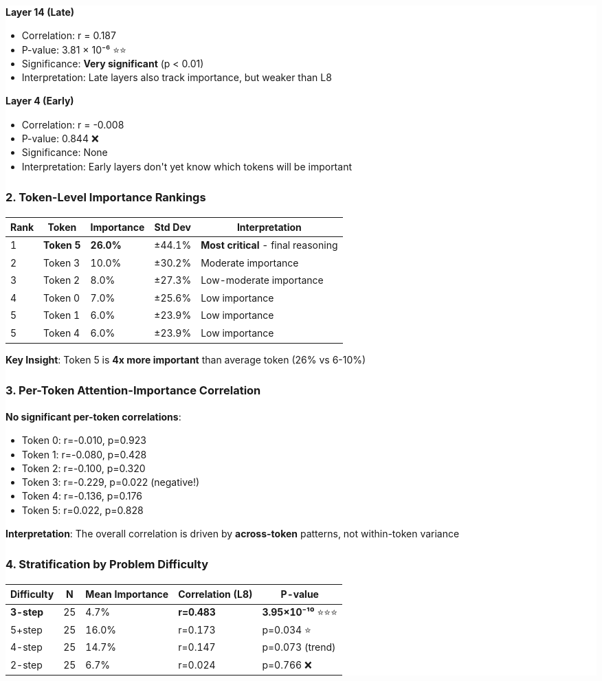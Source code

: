 **Layer 14 (Late)**
- Correlation: r = 0.187  
- P-value: 3.81 × 10⁻⁶ ⭐⭐
- Significance: **Very significant** (p < 0.01)
- Interpretation: Late layers also track importance, but weaker than L8

**Layer 4 (Early)**
- Correlation: r = -0.008
- P-value: 0.844 ❌
- Significance: None
- Interpretation: Early layers don't yet know which tokens will be important

### 2. Token-Level Importance Rankings

| Rank | Token | Importance | Std Dev | Interpretation |
|------|-------|-----------|---------|----------------|
| 1 | **Token 5** | **26.0%** | ±44.1% | **Most critical** - final reasoning |
| 2 | Token 3 | 10.0% | ±30.2% | Moderate importance |
| 3 | Token 2 | 8.0% | ±27.3% | Low-moderate importance |
| 4 | Token 0 | 7.0% | ±25.6% | Low importance |
| 5 | Token 1 | 6.0% | ±23.9% | Low importance |
| 5 | Token 4 | 6.0% | ±23.9% | Low importance |

**Key Insight**: Token 5 is **4x more important** than average token (26% vs 6-10%)

### 3. Per-Token Attention-Importance Correlation

**No significant per-token correlations**:
- Token 0: r=-0.010, p=0.923
- Token 1: r=-0.080, p=0.428
- Token 2: r=-0.100, p=0.320
- Token 3: r=-0.229, p=0.022 (negative!)
- Token 4: r=-0.136, p=0.176
- Token 5: r=0.022, p=0.828

**Interpretation**: The overall correlation is driven by **across-token** patterns, not within-token variance

### 4. Stratification by Problem Difficulty

| Difficulty | N | Mean Importance | Correlation (L8) | P-value |
|-----------|---|----------------|-----------------|---------|
| **3-step** | 25 | 4.7% | **r=0.483** | **3.95×10⁻¹⁰** ⭐⭐⭐ |
| 5+step | 25 | 16.0% | r=0.173 | p=0.034 ⭐ |
| 4-step | 25 | 14.7% | r=0.147 | p=0.073 (trend) |
| 2-step | 25 | 6.7% | r=0.024 | p=0.766 ❌ |
